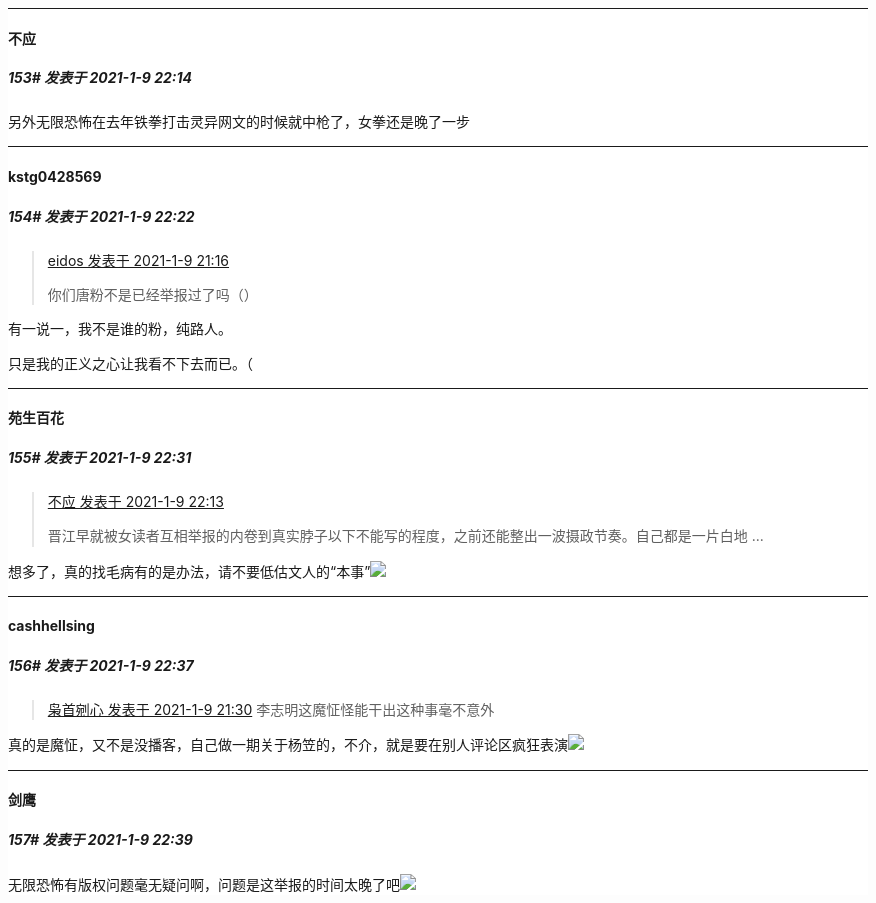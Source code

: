 
-----

####  不应  
##### 153#       发表于 2021-1-9 22:14


另外无限恐怖在去年铁拳打击灵异网文的时候就中枪了，女拳还是晚了一步


-----

####  kstg0428569  
##### 154#       发表于 2021-1-9 22:22


<blockquote><a href="httphttps://bbs.saraba1st.com/2b/forum.php?mod=redirect&amp;goto=findpost&amp;pid=49987118&amp;ptid=1981999" target="_blank">eidos 发表于 2021-1-9 21:16</a>

你们唐粉不是已经举报过了吗（）</blockquote>
有一说一，我不是谁的粉，纯路人。

只是我的正义之心让我看不下去而已。（


-----

####  苑生百花  
##### 155#       发表于 2021-1-9 22:31


<blockquote><a href="httphttps://bbs.saraba1st.com/2b/forum.php?mod=redirect&amp;goto=findpost&amp;pid=49987623&amp;ptid=1981999" target="_blank">不应 发表于 2021-1-9 22:13</a>

晋江早就被女读者互相举报的内卷到真实脖子以下不能写的程度，之前还能整出一波摄政节奏。自己都是一片白地 ...</blockquote>
想多了，真的找毛病有的是办法，请不要低估文人的“本事”<img src="https://static.saraba1st.com/image/smiley/face2017/067.png" referrerpolicy="no-referrer">


-----

####  cashhellsing  
##### 156#       发表于 2021-1-9 22:37


<blockquote><a href="httphttps://bbs.saraba1st.com/2b/forum.php?mod=redirect&amp;goto=findpost&amp;pid=49987240&amp;ptid=1981999" target="_blank">枭首剜心 发表于 2021-1-9 21:30</a>
李志明这魔怔怪能干出这种事毫不意外</blockquote>
真的是魔怔，又不是没播客，自己做一期关于杨笠的，不介，就是要在别人评论区疯狂表演<img src="https://static.saraba1st.com/image/smiley/face2017/015.png" referrerpolicy="no-referrer">


-----

####  剑鹰  
##### 157#       发表于 2021-1-9 22:39


无限恐怖有版权问题毫无疑问啊，问题是这举报的时间太晚了吧<img src="https://static.saraba1st.com/image/smiley/face2017/037.png" referrerpolicy="no-referrer">
